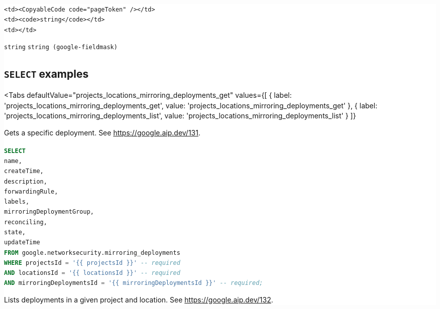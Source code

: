     <td><CopyableCode code="pageToken" /></td>
    <td><code>string</code></td>
    <td></td>
</tr>
<tr id="parameter-requestId">
    <td><CopyableCode code="requestId" /></td>
    <td><code>string</code></td>
    <td></td>
</tr>
<tr id="parameter-updateMask">
    <td><CopyableCode code="updateMask" /></td>
    <td><code>string (google-fieldmask)</code></td>
    <td></td>
</tr>
</tbody>
</table>

## `SELECT` examples

<Tabs
    defaultValue="projects_locations_mirroring_deployments_get"
    values={[
        { label: 'projects_locations_mirroring_deployments_get', value: 'projects_locations_mirroring_deployments_get' },
        { label: 'projects_locations_mirroring_deployments_list', value: 'projects_locations_mirroring_deployments_list' }
    ]}
>
<TabItem value="projects_locations_mirroring_deployments_get">

Gets a specific deployment. See https://google.aip.dev/131.

```sql
SELECT
name,
createTime,
description,
forwardingRule,
labels,
mirroringDeploymentGroup,
reconciling,
state,
updateTime
FROM google.networksecurity.mirroring_deployments
WHERE projectsId = '{{ projectsId }}' -- required
AND locationsId = '{{ locationsId }}' -- required
AND mirroringDeploymentsId = '{{ mirroringDeploymentsId }}' -- required;
```
</TabItem>
<TabItem value="projects_locations_mirroring_deployments_list">

Lists deployments in a given project and location. See https://google.aip.dev/132.
